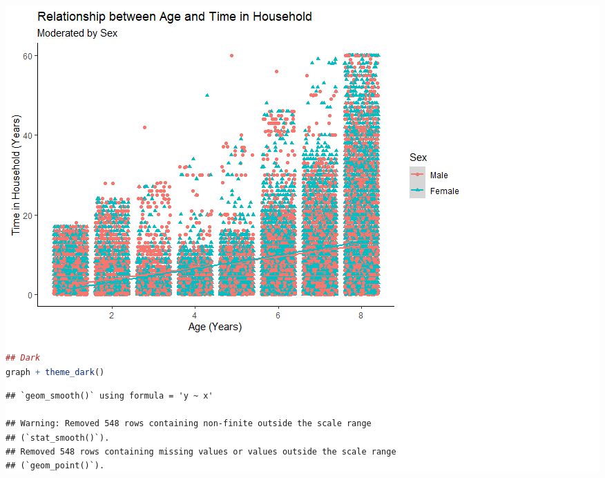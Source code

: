 ![](3_Descriptive_Statistics_and_Graphics_files/figure-gfm/ggplot2-16.png)

``` r
## Dark
graph + theme_dark()
```

    ## `geom_smooth()` using formula = 'y ~ x'

    ## Warning: Removed 548 rows containing non-finite outside the scale range
    ## (`stat_smooth()`).
    ## Removed 548 rows containing missing values or values outside the scale range
    ## (`geom_point()`).
